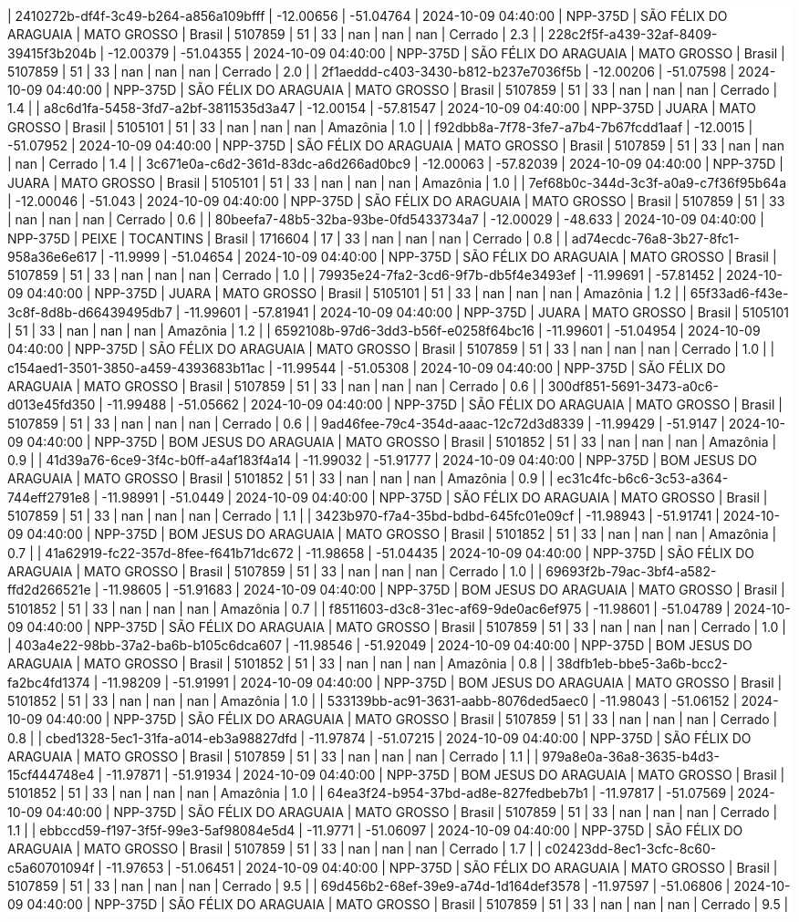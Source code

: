 | 2410272b-df4f-3c49-b264-a856a109bfff | -12.00656 | -51.04764 | 2024-10-09 04:40:00 | NPP-375D | SÃO FÉLIX DO ARAGUAIA | MATO GROSSO | Brasil | 5107859 | 51 | 33 | nan | nan | nan | Cerrado | 2.3 |
| 228c2f5f-a439-32af-8409-39415f3b204b | -12.00379 | -51.04355 | 2024-10-09 04:40:00 | NPP-375D | SÃO FÉLIX DO ARAGUAIA | MATO GROSSO | Brasil | 5107859 | 51 | 33 | nan | nan | nan | Cerrado | 2.0 |
| 2f1aeddd-c403-3430-b812-b237e7036f5b | -12.00206 | -51.07598 | 2024-10-09 04:40:00 | NPP-375D | SÃO FÉLIX DO ARAGUAIA | MATO GROSSO | Brasil | 5107859 | 51 | 33 | nan | nan | nan | Cerrado | 1.4 |
| a8c6d1fa-5458-3fd7-a2bf-3811535d3a47 | -12.00154 | -57.81547 | 2024-10-09 04:40:00 | NPP-375D | JUARA | MATO GROSSO | Brasil | 5105101 | 51 | 33 | nan | nan | nan | Amazônia | 1.0 |
| f92dbb8a-7f78-3fe7-a7b4-7b67fcdd1aaf | -12.0015 | -51.07952 | 2024-10-09 04:40:00 | NPP-375D | SÃO FÉLIX DO ARAGUAIA | MATO GROSSO | Brasil | 5107859 | 51 | 33 | nan | nan | nan | Cerrado | 1.4 |
| 3c671e0a-c6d2-361d-83dc-a6d266ad0bc9 | -12.00063 | -57.82039 | 2024-10-09 04:40:00 | NPP-375D | JUARA | MATO GROSSO | Brasil | 5105101 | 51 | 33 | nan | nan | nan | Amazônia | 1.0 |
| 7ef68b0c-344d-3c3f-a0a9-c7f36f95b64a | -12.00046 | -51.043 | 2024-10-09 04:40:00 | NPP-375D | SÃO FÉLIX DO ARAGUAIA | MATO GROSSO | Brasil | 5107859 | 51 | 33 | nan | nan | nan | Cerrado | 0.6 |
| 80beefa7-48b5-32ba-93be-0fd5433734a7 | -12.00029 | -48.633 | 2024-10-09 04:40:00 | NPP-375D | PEIXE | TOCANTINS | Brasil | 1716604 | 17 | 33 | nan | nan | nan | Cerrado | 0.8 |
| ad74ecdc-76a8-3b27-8fc1-958a36e6e617 | -11.9999 | -51.04654 | 2024-10-09 04:40:00 | NPP-375D | SÃO FÉLIX DO ARAGUAIA | MATO GROSSO | Brasil | 5107859 | 51 | 33 | nan | nan | nan | Cerrado | 1.0 |
| 79935e24-7fa2-3cd6-9f7b-db5f4e3493ef | -11.99691 | -57.81452 | 2024-10-09 04:40:00 | NPP-375D | JUARA | MATO GROSSO | Brasil | 5105101 | 51 | 33 | nan | nan | nan | Amazônia | 1.2 |
| 65f33ad6-f43e-3c8f-8d8b-d66439495db7 | -11.99601 | -57.81941 | 2024-10-09 04:40:00 | NPP-375D | JUARA | MATO GROSSO | Brasil | 5105101 | 51 | 33 | nan | nan | nan | Amazônia | 1.2 |
| 6592108b-97d6-3dd3-b56f-e0258f64bc16 | -11.99601 | -51.04954 | 2024-10-09 04:40:00 | NPP-375D | SÃO FÉLIX DO ARAGUAIA | MATO GROSSO | Brasil | 5107859 | 51 | 33 | nan | nan | nan | Cerrado | 1.0 |
| c154aed1-3501-3850-a459-4393683b11ac | -11.99544 | -51.05308 | 2024-10-09 04:40:00 | NPP-375D | SÃO FÉLIX DO ARAGUAIA | MATO GROSSO | Brasil | 5107859 | 51 | 33 | nan | nan | nan | Cerrado | 0.6 |
| 300df851-5691-3473-a0c6-d013e45fd350 | -11.99488 | -51.05662 | 2024-10-09 04:40:00 | NPP-375D | SÃO FÉLIX DO ARAGUAIA | MATO GROSSO | Brasil | 5107859 | 51 | 33 | nan | nan | nan | Cerrado | 0.6 |
| 9ad46fee-79c4-354d-aaac-12c72d3d8339 | -11.99429 | -51.9147 | 2024-10-09 04:40:00 | NPP-375D | BOM JESUS DO ARAGUAIA | MATO GROSSO | Brasil | 5101852 | 51 | 33 | nan | nan | nan | Amazônia | 0.9 |
| 41d39a76-6ce9-3f4c-b0ff-a4af183f4a14 | -11.99032 | -51.91777 | 2024-10-09 04:40:00 | NPP-375D | BOM JESUS DO ARAGUAIA | MATO GROSSO | Brasil | 5101852 | 51 | 33 | nan | nan | nan | Amazônia | 0.9 |
| ec31c4fc-b6c6-3c53-a364-744eff2791e8 | -11.98991 | -51.0449 | 2024-10-09 04:40:00 | NPP-375D | SÃO FÉLIX DO ARAGUAIA | MATO GROSSO | Brasil | 5107859 | 51 | 33 | nan | nan | nan | Cerrado | 1.1 |
| 3423b970-f7a4-35bd-bdbd-645fc01e09cf | -11.98943 | -51.91741 | 2024-10-09 04:40:00 | NPP-375D | BOM JESUS DO ARAGUAIA | MATO GROSSO | Brasil | 5101852 | 51 | 33 | nan | nan | nan | Amazônia | 0.7 |
| 41a62919-fc22-357d-8fee-f641b71dc672 | -11.98658 | -51.04435 | 2024-10-09 04:40:00 | NPP-375D | SÃO FÉLIX DO ARAGUAIA | MATO GROSSO | Brasil | 5107859 | 51 | 33 | nan | nan | nan | Cerrado | 1.0 |
| 69693f2b-79ac-3bf4-a582-ffd2d266521e | -11.98605 | -51.91683 | 2024-10-09 04:40:00 | NPP-375D | BOM JESUS DO ARAGUAIA | MATO GROSSO | Brasil | 5101852 | 51 | 33 | nan | nan | nan | Amazônia | 0.7 |
| f8511603-d3c8-31ec-af69-9de0ac6ef975 | -11.98601 | -51.04789 | 2024-10-09 04:40:00 | NPP-375D | SÃO FÉLIX DO ARAGUAIA | MATO GROSSO | Brasil | 5107859 | 51 | 33 | nan | nan | nan | Cerrado | 1.0 |
| 403a4e22-98bb-37a2-ba6b-b105c6dca607 | -11.98546 | -51.92049 | 2024-10-09 04:40:00 | NPP-375D | BOM JESUS DO ARAGUAIA | MATO GROSSO | Brasil | 5101852 | 51 | 33 | nan | nan | nan | Amazônia | 0.8 |
| 38dfb1eb-bbe5-3a6b-bcc2-fa2bc4fd1374 | -11.98209 | -51.91991 | 2024-10-09 04:40:00 | NPP-375D | BOM JESUS DO ARAGUAIA | MATO GROSSO | Brasil | 5101852 | 51 | 33 | nan | nan | nan | Amazônia | 1.0 |
| 533139bb-ac91-3631-aabb-8076ded5aec0 | -11.98043 | -51.06152 | 2024-10-09 04:40:00 | NPP-375D | SÃO FÉLIX DO ARAGUAIA | MATO GROSSO | Brasil | 5107859 | 51 | 33 | nan | nan | nan | Cerrado | 0.8 |
| cbed1328-5ec1-31fa-a014-eb3a98827dfd | -11.97874 | -51.07215 | 2024-10-09 04:40:00 | NPP-375D | SÃO FÉLIX DO ARAGUAIA | MATO GROSSO | Brasil | 5107859 | 51 | 33 | nan | nan | nan | Cerrado | 1.1 |
| 979a8e0a-36a8-3635-b4d3-15cf444748e4 | -11.97871 | -51.91934 | 2024-10-09 04:40:00 | NPP-375D | BOM JESUS DO ARAGUAIA | MATO GROSSO | Brasil | 5101852 | 51 | 33 | nan | nan | nan | Amazônia | 1.0 |
| 64ea3f24-b954-37bd-ad8e-827fedbeb7b1 | -11.97817 | -51.07569 | 2024-10-09 04:40:00 | NPP-375D | SÃO FÉLIX DO ARAGUAIA | MATO GROSSO | Brasil | 5107859 | 51 | 33 | nan | nan | nan | Cerrado | 1.1 |
| ebbccd59-f197-3f5f-99e3-5af98084e5d4 | -11.9771 | -51.06097 | 2024-10-09 04:40:00 | NPP-375D | SÃO FÉLIX DO ARAGUAIA | MATO GROSSO | Brasil | 5107859 | 51 | 33 | nan | nan | nan | Cerrado | 1.7 |
| c02423dd-8ec1-3cfc-8c60-c5a60701094f | -11.97653 | -51.06451 | 2024-10-09 04:40:00 | NPP-375D | SÃO FÉLIX DO ARAGUAIA | MATO GROSSO | Brasil | 5107859 | 51 | 33 | nan | nan | nan | Cerrado | 9.5 |
| 69d456b2-68ef-39e9-a74d-1d164def3578 | -11.97597 | -51.06806 | 2024-10-09 04:40:00 | NPP-375D | SÃO FÉLIX DO ARAGUAIA | MATO GROSSO | Brasil | 5107859 | 51 | 33 | nan | nan | nan | Cerrado | 9.5 |